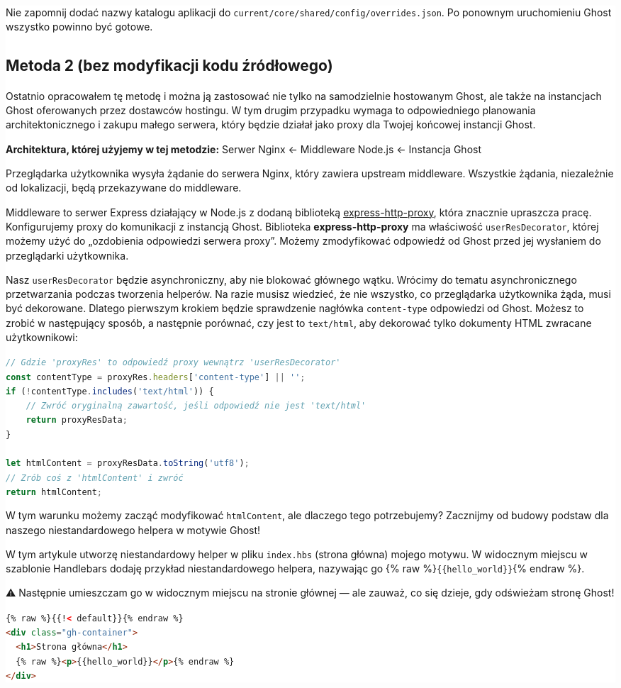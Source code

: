 Nie zapomnij dodać nazwy katalogu aplikacji do `current/core/shared/config/overrides.json`. Po ponownym uruchomieniu Ghost wszystko powinno być gotowe.

## Metoda 2 (bez modyfikacji kodu źródłowego)

Ostatnio opracowałem tę metodę i można ją zastosować nie tylko na samodzielnie hostowanym Ghost, ale także na instancjach Ghost oferowanych przez dostawców hostingu. W tym drugim przypadku wymaga to odpowiedniego planowania architektonicznego i zakupu małego serwera, który będzie działał jako proxy dla Twojej końcowej instancji Ghost.

**Architektura, której użyjemy w tej metodzie:**
Serwer Nginx ← Middleware Node.js ← Instancja Ghost

Przeglądarka użytkownika wysyła żądanie do serwera Nginx, który zawiera upstream middleware. Wszystkie żądania, niezależnie od lokalizacji, będą przekazywane do middleware.

Middleware to serwer Express działający w Node.js z dodaną biblioteką [express-http-proxy](https://github.com/villadora/express-http-proxy), która znacznie upraszcza pracę. Konfigurujemy proxy do komunikacji z instancją Ghost. Biblioteka **express-http-proxy** ma właściwość `userResDecorator`, której możemy użyć do „ozdobienia odpowiedzi serwera proxy”. Możemy zmodyfikować odpowiedź od Ghost przed jej wysłaniem do przeglądarki użytkownika.

Nasz `userResDecorator` będzie asynchroniczny, aby nie blokować głównego wątku. Wrócimy do tematu asynchronicznego przetwarzania podczas tworzenia helperów. Na razie musisz wiedzieć, że nie wszystko, co przeglądarka użytkownika żąda, musi być dekorowane. Dlatego pierwszym krokiem będzie sprawdzenie nagłówka `content-type` odpowiedzi od Ghost. Możesz to zrobić w następujący sposób, a następnie porównać, czy jest to `text/html`, aby dekorować tylko dokumenty HTML zwracane użytkownikowi:

```js
// Gdzie 'proxyRes' to odpowiedź proxy wewnątrz 'userResDecorator'
const contentType = proxyRes.headers['content-type'] || '';
if (!contentType.includes('text/html')) {
    // Zwróć oryginalną zawartość, jeśli odpowiedź nie jest 'text/html'
    return proxyResData;
}

let htmlContent = proxyResData.toString('utf8');
// Zrób coś z 'htmlContent' i zwróć
return htmlContent;
```

W tym warunku możemy zacząć modyfikować `htmlContent`, ale dlaczego tego potrzebujemy? Zacznijmy od budowy podstaw dla naszego niestandardowego helpera w motywie Ghost!

W tym artykule utworzę niestandardowy helper w pliku `index.hbs` (strona główna) mojego motywu. W widocznym miejscu w szablonie Handlebars dodaję przykład niestandardowego helpera, nazywając go {% raw %}`{{hello_world}}`{% endraw %}.

⚠️ Następnie umieszczam go w widocznym miejscu na stronie głównej — ale zauważ, co się dzieje, gdy odświeżam stronę Ghost!

```html
{% raw %}{{!< default}}{% endraw %}
<div class="gh-container">
  <h1>Strona główna</h1>
  {% raw %}<p>{{hello_world}}</p>{% endraw %}
</div>
```
